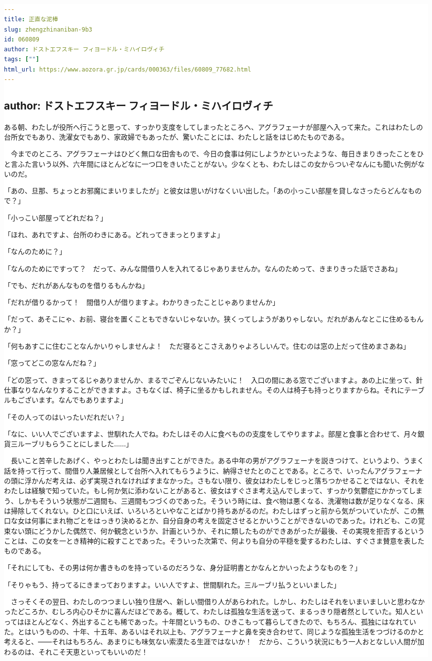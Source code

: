 ```yaml
---
title: 正直な泥棒
slug: zhengzhinaniban-9b3
id: 060809
author: ドストエフスキー フィヨードル・ミハイロヴィチ
tags: [""]
html_url: https://www.aozora.gr.jp/cards/000363/files/60809_77682.html
---
```


## author: ドストエフスキー フィヨードル・ミハイロヴィチ

ある朝、わたしが役所へ行こうと思って、すっかり支度をしてしまったところへ、アグラフェーナが部屋へ入って来た。これはわたしの台所女でもあり、洗濯女でもあり、家政婦でもあったが、驚いたことには、わたしと話をはじめたものである。

　今までのところ、アグラフェーナはひどく無口な田舎もので、今日の食事は何にしようかといったような、毎日きまりきったことをひと言ふた言いう以外、六年間にほとんどなに一つ口をきいたことがない。少なくとも、わたしはこの女からついぞなんにも聞いた例がないのだ。

「あの、旦那、ちょっとお邪魔にまいりましたが」と彼女は思いがけなくいい出した。「あの小っこい部屋を貸しなさったらどんなもので？」

「小っこい部屋ってどれだね？」

「ほれ、あれですよ、台所のわきにある。どれってきまっとりますよ」

「なんのために？」

「なんのためにですって？　だって、みんな間借り人を入れてるじゃありませんか。なんのためって、きまりきった話でさあね」

「でも、だれがあんなものを借りるもんかね」

「だれが借りるかって！　間借り人が借りますよ。わかりきったことじゃありませんか」

「だって、あそこにゃ、お前、寝台を置くこともできないじゃないか。狭くってしようがありゃしない。だれがあんなとこに住めるもんか？」

「何もあすこに住むことなんかいりゃしませんよ！　ただ寝るとこさえありゃよろしいんで。住むのは窓の上だって住めまさあね」

「窓ってどこの窓なんだね？」

「どの窓って、きまってるじゃありませんか、まるでごぞんじないみたいに！　入口の間にある窓でございますよ。あの上に坐って、針仕事なりなんなりすることができますよ。さもなくば、椅子に坐るかもしれません。その人は椅子も持っとりますからね。それにテーブルもございます。なんでもありますよ」

「その人ってのはいったいだれだい？」

「なに、いい人でございますよ、世馴れた人でね。わたしはその人に食べものの支度をしてやりますよ。部屋と食事と合わせて、月々銀貨三ルーブリもらうことにしました……」

　長いこと苦辛したあげく、やっとわたしは聞き出すことができた。ある中年の男がアグラフェーナを説きつけて、というより、うまく話を持って行って、間借り人兼居候として台所へ入れてもらうように、納得させたとのことである。ところで、いったんアグラフェーナの頭に浮かんだ考えは、必ず実現されなければすまなかった。さもない限り、彼女はわたしをじっと落ちつかせることではない、それをわたしは経験で知っていた。もし何か気に添わないことがあると、彼女はすぐさま考え込んでしまって、すっかり気鬱症にかかってしまう、しかもそういう状態が二週間も、三週間もつづくのであった。そういう時には、食べ物は悪くなる、洗濯物は数が足りなくなる、床は掃除してくれない。ひと口にいえば、いろいろといやなことばかり持ちあがるのだ。わたしはずっと前から気がついていたが、この無口な女は何事にまれ物ごとをはっきり決めるとか、自分自身の考えを固定させるとかいうことができないのであった。けれども、この覚束ない頭にどうかした偶然で、何か観念というか、計画というか、それに類したものができあがったが最後、その実現を拒否するということは、この女を一とき精神的に殺すことであった。そういった次第で、何よりも自分の平穏を愛するわたしは、すぐさま賛意を表したものである。

「それにしても、その男は何か書きものを持っているのだろうな、身分証明書とかなんとかいったようなものを？」

「そりゃもう、持ってるにきまっておりますよ。いい人ですよ、世間馴れた。三ルーブリ払うといいました」

　さっそくその翌日、わたしのつつましい独り住居へ、新しい間借り人があらわれた。しかし、わたしはそれをいまいましいと思わなかったどころか、むしろ内心ひそかに喜んだほどである。概して、わたしは孤独な生活を送って、まるっきり隠者然としていた。知人といってはほとんどなく、外出することも稀であった。十年間というもの、ひきこもって暮らしてきたので、もちろん、孤独にはなれていた。とはいうものの、十年、十五年、あるいはそれ以上も、アグラフェーナと鼻を突き合わせて、同じような孤独生活をつづけるのかと考えると、――それはもちろん、あまりにも味気ない索漠たる生涯ではないか！　だから、こういう状況にもう一人おとなしい人間が加わるのは、それこそ天恵といってもいいのだ！
